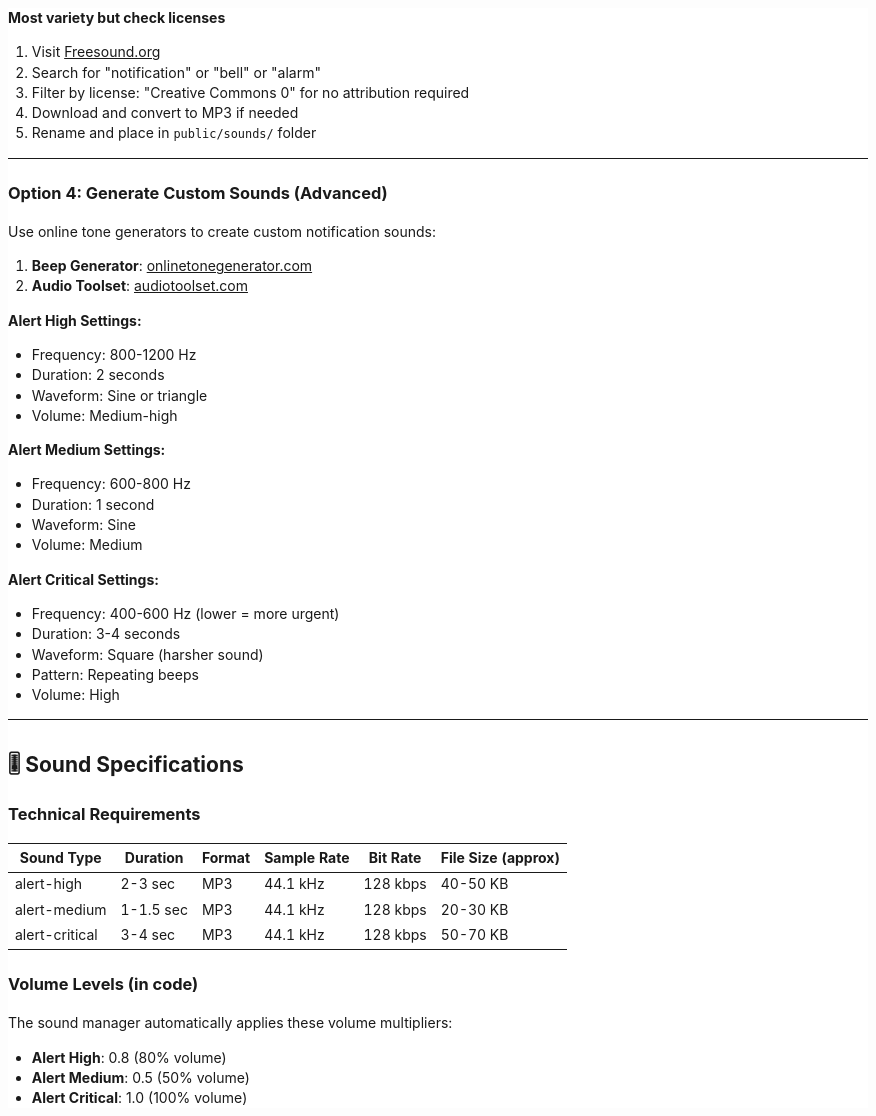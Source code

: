 **Most variety but check licenses**

1. Visit [Freesound.org](https://freesound.org/)
2. Search for "notification" or "bell" or "alarm"
3. Filter by license: "Creative Commons 0" for no attribution required
4. Download and convert to MP3 if needed
5. Rename and place in `public/sounds/` folder

---

### Option 4: Generate Custom Sounds (Advanced)

Use online tone generators to create custom notification sounds:

1. **Beep Generator**: [onlinetonegenerator.com](https://onlinetonegenerator.com/)
2. **Audio Toolset**: [audiotoolset.com](https://audiotoolset.com/)

**Alert High Settings:**
- Frequency: 800-1200 Hz
- Duration: 2 seconds
- Waveform: Sine or triangle
- Volume: Medium-high

**Alert Medium Settings:**
- Frequency: 600-800 Hz
- Duration: 1 second
- Waveform: Sine
- Volume: Medium

**Alert Critical Settings:**
- Frequency: 400-600 Hz (lower = more urgent)
- Duration: 3-4 seconds
- Waveform: Square (harsher sound)
- Pattern: Repeating beeps
- Volume: High

---

## 🎚️ Sound Specifications

### Technical Requirements

| Sound Type | Duration | Format | Sample Rate | Bit Rate | File Size (approx) |
|------------|----------|--------|-------------|----------|-------------------|
| alert-high | 2-3 sec | MP3 | 44.1 kHz | 128 kbps | 40-50 KB |
| alert-medium | 1-1.5 sec | MP3 | 44.1 kHz | 128 kbps | 20-30 KB |
| alert-critical | 3-4 sec | MP3 | 44.1 kHz | 128 kbps | 50-70 KB |

### Volume Levels (in code)

The sound manager automatically applies these volume multipliers:
- **Alert High**: 0.8 (80% volume)
- **Alert Medium**: 0.5 (50% volume)
- **Alert Critical**: 1.0 (100% volume)
